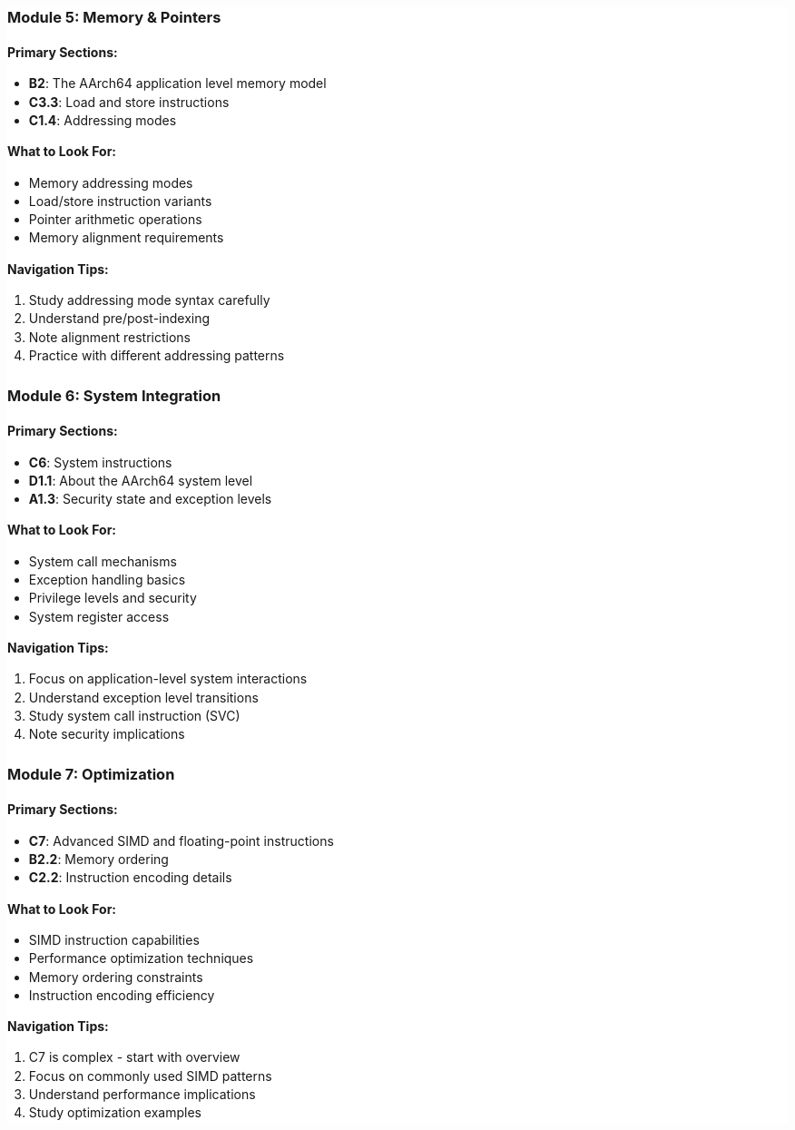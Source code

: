 ### Module 5: Memory & Pointers
**Primary Sections:**
- **B2**: The AArch64 application level memory model
- **C3.3**: Load and store instructions
- **C1.4**: Addressing modes

**What to Look For:**
- Memory addressing modes
- Load/store instruction variants
- Pointer arithmetic operations
- Memory alignment requirements

**Navigation Tips:**
1. Study addressing mode syntax carefully
2. Understand pre/post-indexing
3. Note alignment restrictions
4. Practice with different addressing patterns

### Module 6: System Integration
**Primary Sections:**
- **C6**: System instructions
- **D1.1**: About the AArch64 system level
- **A1.3**: Security state and exception levels

**What to Look For:**
- System call mechanisms
- Exception handling basics
- Privilege levels and security
- System register access

**Navigation Tips:**
1. Focus on application-level system interactions
2. Understand exception level transitions
3. Study system call instruction (SVC)
4. Note security implications

### Module 7: Optimization
**Primary Sections:**
- **C7**: Advanced SIMD and floating-point instructions
- **B2.2**: Memory ordering
- **C2.2**: Instruction encoding details

**What to Look For:**
- SIMD instruction capabilities
- Performance optimization techniques
- Memory ordering constraints
- Instruction encoding efficiency

**Navigation Tips:**
1. C7 is complex - start with overview
2. Focus on commonly used SIMD patterns
3. Understand performance implications
4. Study optimization examples
